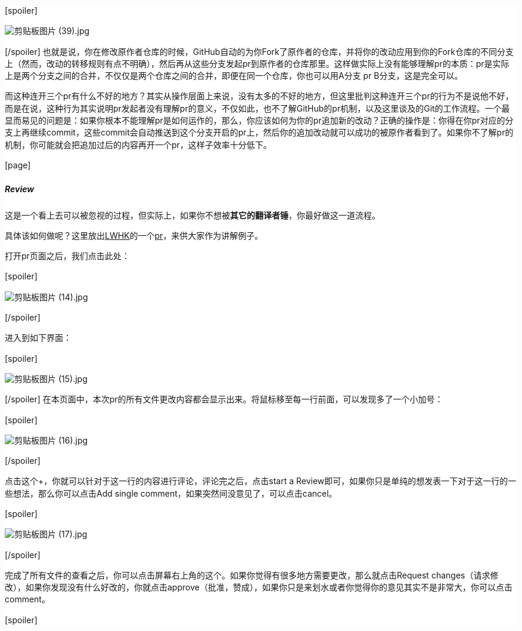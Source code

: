 [spoiler]

![剪贴板图片 (39).jpg](https://i.loli.net/2020/08/15/GmjbJysNzXLUvAE.jpg)

[/spoiler]
也就是说，你在修改原作者仓库的时候，GitHub自动的为你Fork了原作者的仓库，并将你的改动应用到你的Fork仓库的不同分支上（然而，改动的转移规则有点不明确），然后再从这些分支发起pr到原作者的仓库那里。这样做实际上没有能够理解pr的本质：pr是实际上是两个分支之间的合并，不仅仅是两个仓库之间的合并，即便在同一个仓库，你也可以用A分支 pr B分支，这是完全可以。

而这种连开三个pr有什么不好的地方？其实从操作层面上来说，没有太多的不好的地方，但这里批判这种连开三个pr的行为不是说他不好，而是在说，这种行为其实说明pr发起者没有理解pr的意义，不仅如此，也不了解GitHub的pr机制，以及这里谈及的Git的工作流程。一个最显而易见的问题是：如果你根本不能理解pr是如何运作的，那么，你应该如何为你的pr追加新的改动？正确的操作是：你得在你pr对应的分支上再继续commit，这些commit会自动推送到这个分支开启的pr上，然后你的追加改动就可以成功的被原作者看到了。如果你不了解pr的机制，你可能就会把追加过后的内容再开一个pr，这样子效率十分低下。

[page]

##### Review

这是一个看上去可以被忽视的过程，但实际上，如果你不想被**其它的翻译者锤**，你最好做这一道流程。

具体该如何做呢？这里放出[LWHK](https://github.com/LWHK)的一个[pr](https://github.com/LWHK/Create/pull/1)，来供大家作为讲解例子。

打开pr页面之后，我们点击此处：

[spoiler]

![剪贴板图片 (14).jpg](https://i.loli.net/2020/08/14/mXl5HjDuRLFNnEW.jpg)

[/spoiler]

进入到如下界面：

[spoiler]

![剪贴板图片 (15).jpg](https://i.loli.net/2020/08/14/QzmunFbEdf6pTtw.jpg)

[/spoiler]
在本页面中，本次pr的所有文件更改内容都会显示出来。将鼠标移至每一行前面，可以发现多了一个小加号：


[spoiler]

![剪贴板图片 (16).jpg](https://i.loli.net/2020/08/14/nemCb9WsfaMh4P2.jpg)

[/spoiler]

点击这个+，你就可以针对于这一行的内容进行评论，评论完之后，点击start a Review即可，如果你只是单纯的想发表一下对于这一行的一些想法，那么你可以点击Add single comment，如果突然间没意见了，可以点击cancel。

[spoiler]

![剪贴板图片 (17).jpg](https://i.loli.net/2020/08/14/1NycTqx657zrELv.jpg)

[/spoiler]

完成了所有文件的查看之后，你可以点击屏幕右上角的这个。如果你觉得有很多地方需要更改，那么就点击Request changes（请求修改），如果你发现没有什么好改的，你就点击approve（批准，赞成），如果你只是来划水或者你觉得你的意见其实不是非常大，你可以点击comment。

[spoiler]
